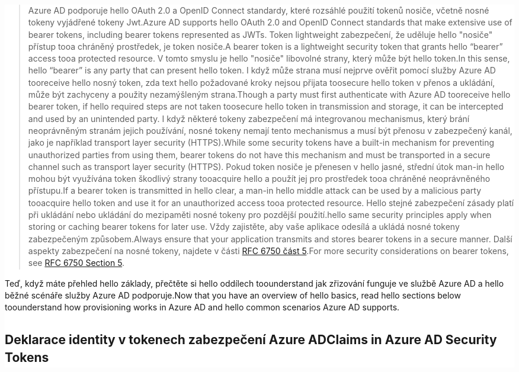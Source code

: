 > <span data-ttu-id="4b4a3-135">Azure AD podporuje hello OAuth 2.0 a OpenID Connect standardy, které rozsáhlé použití tokenů nosiče, včetně nosné tokeny vyjádřené tokeny Jwt.</span><span class="sxs-lookup"><span data-stu-id="4b4a3-135">Azure AD supports hello OAuth 2.0 and OpenID Connect standards that make extensive use of bearer tokens, including bearer tokens represented as JWTs.</span></span> <span data-ttu-id="4b4a3-136">Token lightweight zabezpečení, že uděluje hello "nosiče" přístup tooa chráněný prostředek, je token nosiče.</span><span class="sxs-lookup"><span data-stu-id="4b4a3-136">A bearer token is a lightweight security token that grants hello “bearer” access tooa protected resource.</span></span> <span data-ttu-id="4b4a3-137">V tomto smyslu je hello "nosiče" libovolné strany, který může být hello token.</span><span class="sxs-lookup"><span data-stu-id="4b4a3-137">In this sense, hello “bearer” is any party that can present hello token.</span></span> <span data-ttu-id="4b4a3-138">I když může strana musí nejprve ověřit pomocí služby Azure AD tooreceive hello nosný token, zda text hello požadované kroky nejsou přijata toosecure hello token v přenos a ukládání, může být zachyceny a použity nezamýšleným strana.</span><span class="sxs-lookup"><span data-stu-id="4b4a3-138">Though a party must first authenticate with Azure AD tooreceive hello bearer token, if hello required steps are not taken toosecure hello token in transmission and storage, it can be intercepted and used by an unintended party.</span></span> <span data-ttu-id="4b4a3-139">I když některé tokeny zabezpečení má integrovanou mechanismus, který brání neoprávněným stranám jejich používání, nosné tokeny nemají tento mechanismus a musí být přenosu v zabezpečený kanál, jako je například transport layer security (HTTPS).</span><span class="sxs-lookup"><span data-stu-id="4b4a3-139">While some security tokens have a built-in mechanism for preventing unauthorized parties from using them, bearer tokens do not have this mechanism and must be transported in a secure channel such as transport layer security (HTTPS).</span></span> <span data-ttu-id="4b4a3-140">Pokud token nosiče je přenesen v hello jasné, střední útok man-in hello mohou být využívána token škodlivý strany tooacquire hello a použít jej pro prostředek tooa chráněné neoprávněného přístupu.</span><span class="sxs-lookup"><span data-stu-id="4b4a3-140">If a bearer token is transmitted in hello clear, a man-in hello middle attack can be used by a malicious party tooacquire hello token and use it for an unauthorized access tooa protected resource.</span></span> <span data-ttu-id="4b4a3-141">Hello stejné zabezpečení zásady platí při ukládání nebo ukládání do mezipaměti nosné tokeny pro pozdější použití.</span><span class="sxs-lookup"><span data-stu-id="4b4a3-141">hello same security principles apply when storing or caching bearer tokens for later use.</span></span> <span data-ttu-id="4b4a3-142">Vždy zajistěte, aby vaše aplikace odesílá a ukládá nosné tokeny zabezpečeným způsobem.</span><span class="sxs-lookup"><span data-stu-id="4b4a3-142">Always ensure that your application transmits and stores bearer tokens in a secure manner.</span></span> <span data-ttu-id="4b4a3-143">Další aspekty zabezpečení na nosné tokeny, najdete v části [RFC 6750 část 5](http://tools.ietf.org/html/rfc6750).</span><span class="sxs-lookup"><span data-stu-id="4b4a3-143">For more security considerations on bearer tokens, see [RFC 6750 Section 5](http://tools.ietf.org/html/rfc6750).</span></span>
> 
> 

<span data-ttu-id="4b4a3-144">Teď, když máte přehled hello základy, přečtěte si hello oddílech toounderstand jak zřizování funguje ve službě Azure AD a hello běžné scénáře služby Azure AD podporuje.</span><span class="sxs-lookup"><span data-stu-id="4b4a3-144">Now that you have an overview of hello basics, read hello sections below toounderstand how provisioning works in Azure AD and hello common scenarios Azure AD supports.</span></span>

## <a name="claims-in-azure-ad-security-tokens"></a><span data-ttu-id="4b4a3-145">Deklarace identity v tokenech zabezpečení Azure AD</span><span class="sxs-lookup"><span data-stu-id="4b4a3-145">Claims in Azure AD Security Tokens</span></span>